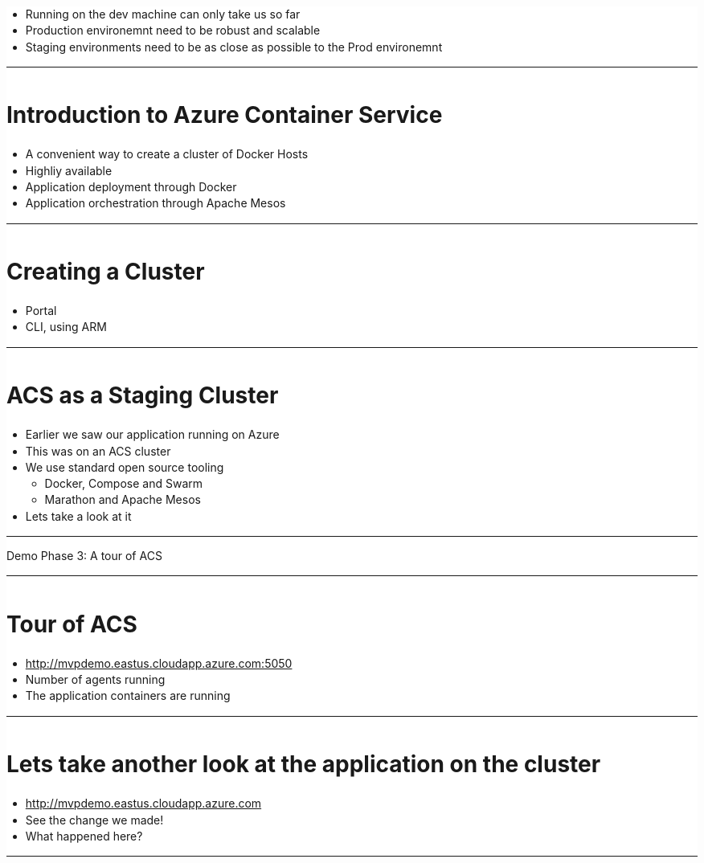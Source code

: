   * Running on the dev machine can only take us so far
  * Production environemnt need to be robust and scalable
  * Staging environments need to be as close as possible to the Prod environemnt

---

# Introduction to Azure Container Service

  * A convenient way to create a cluster of Docker Hosts
  * Highliy available
  * Application deployment through Docker
  * Application orchestration through Apache Mesos

---

# Creating a Cluster

  * Portal
  * CLI, using ARM

---

# ACS as a Staging Cluster

  * Earlier we saw our application running on Azure
  * This was on an ACS cluster
  * We use standard open source tooling
    * Docker, Compose and Swarm
    * Marathon and Apache Mesos
  * Lets take a look at it

---

Demo Phase 3: A tour of ACS

---

# Tour of ACS

  * http://mvpdemo.eastus.cloudapp.azure.com:5050
  * Number of agents running
  * The application containers are running

--- 

# Lets take another look at the application on the cluster

  * http://mvpdemo.eastus.cloudapp.azure.com
  * See the change we made!
  * What happened here?

---